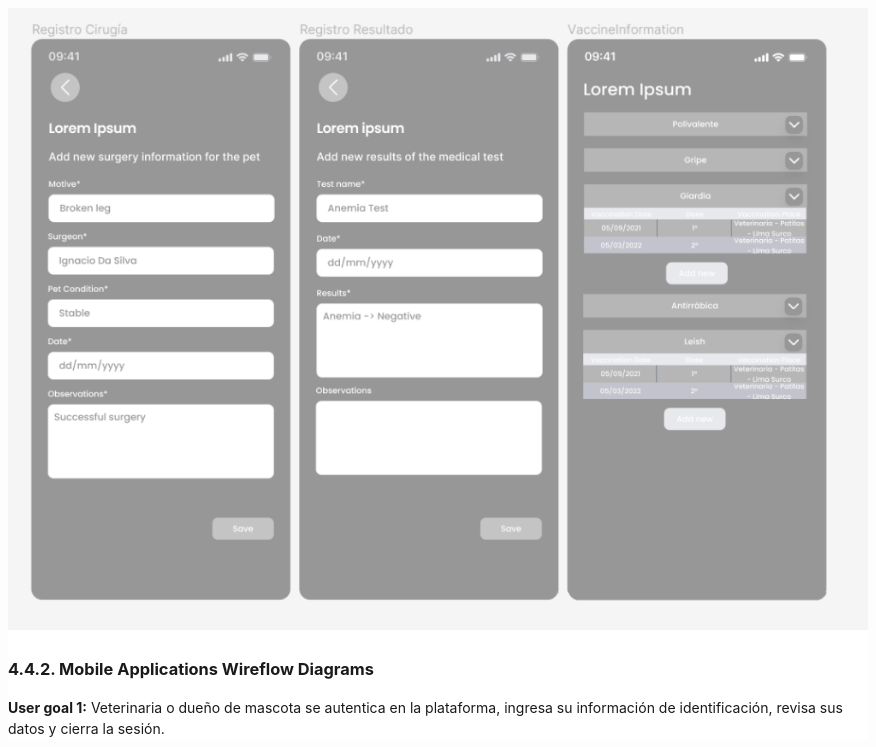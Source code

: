 ![img](./assets/img/chapter-v/wrf-mb-10.png)


### 4.4.2. Mobile Applications Wireflow Diagrams

**User goal 1:** Veterinaria o dueño de mascota se autentica en la plataforma, ingresa su 
información de identificación, revisa sus datos y cierra la sesión. 
